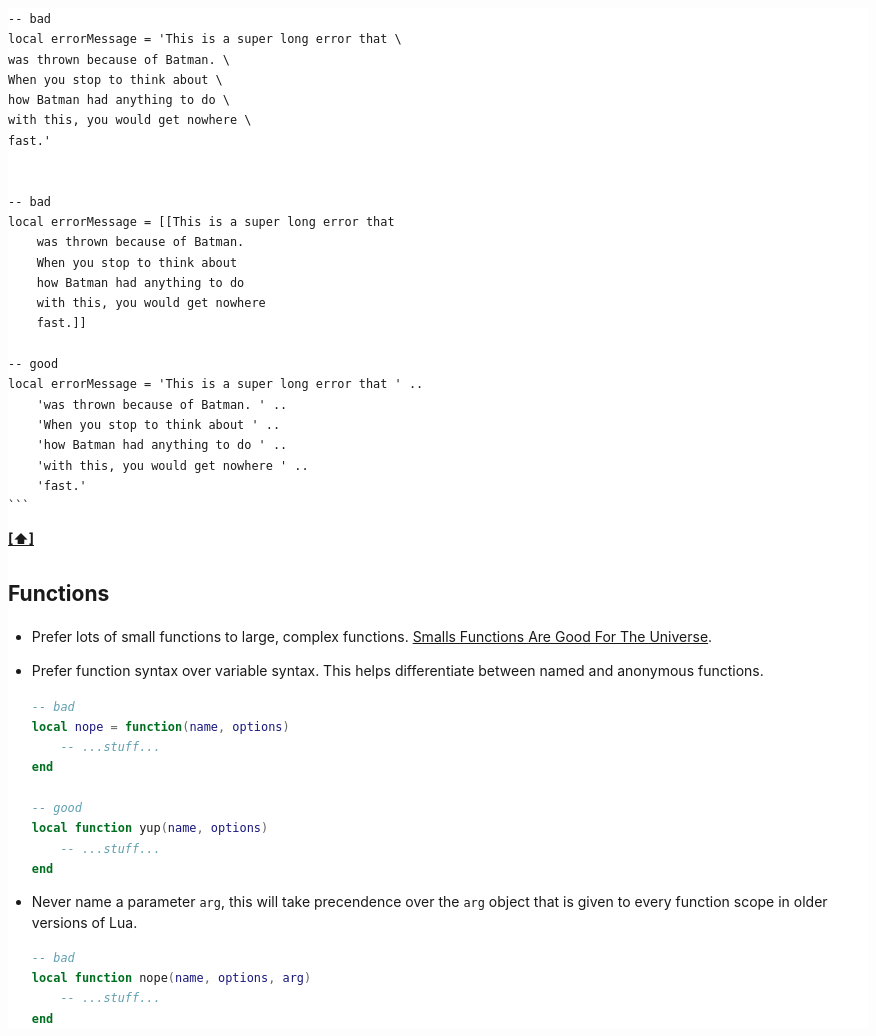     -- bad
    local errorMessage = 'This is a super long error that \
    was thrown because of Batman. \
    When you stop to think about \
    how Batman had anything to do \
    with this, you would get nowhere \
    fast.'


    -- bad
    local errorMessage = [[This is a super long error that
    	was thrown because of Batman.
    	When you stop to think about
    	how Batman had anything to do
    	with this, you would get nowhere
    	fast.]]

    -- good
    local errorMessage = 'This is a super long error that ' ..
    	'was thrown because of Batman. ' ..
    	'When you stop to think about ' ..
    	'how Batman had anything to do ' ..
    	'with this, you would get nowhere ' ..
    	'fast.'
    ```

  **[[⬆]](#TOC)**


## <a name='functions'>Functions</a>

  - Prefer lots of small functions to large, complex functions. [Smalls Functions Are Good For The Universe](http://kikito.github.io/blog/2012/03/16/small-functions-are-good-for-the-universe/).

  - Prefer function syntax over variable syntax. This helps differentiate between named and anonymous functions.

    ```lua
    -- bad
    local nope = function(name, options)
    	-- ...stuff...
    end

    -- good
    local function yup(name, options)
    	-- ...stuff...
    end
    ```

  - Never name a parameter `arg`, this will take precendence over the `arg` object that is given to every function scope in older versions of Lua.

    ```lua
    -- bad
    local function nope(name, options, arg) 
    	-- ...stuff...
    end
